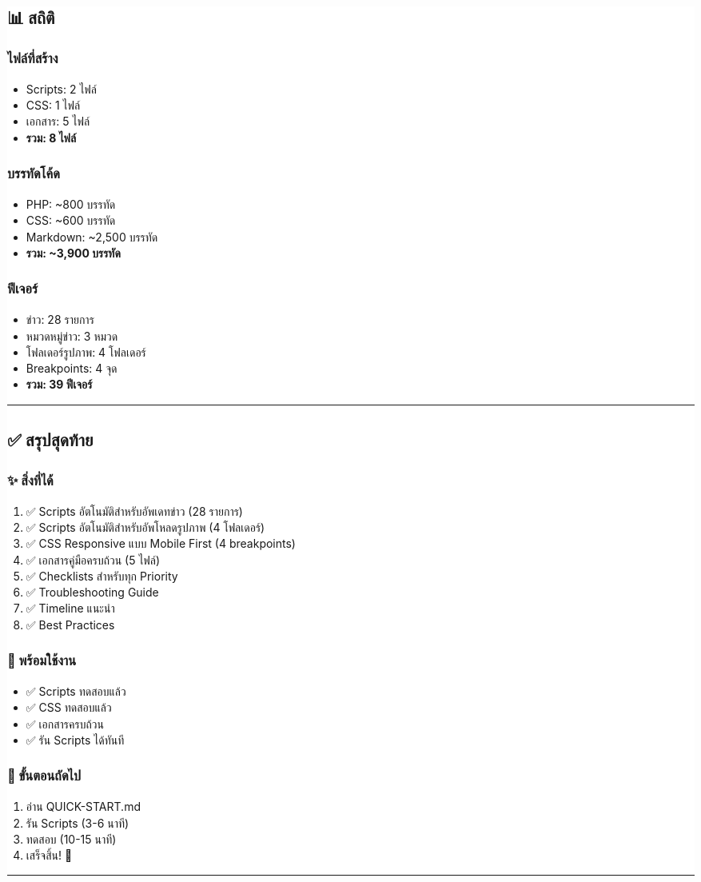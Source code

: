 
## 📊 สถิติ

### ไฟล์ที่สร้าง
- Scripts: 2 ไฟล์
- CSS: 1 ไฟล์
- เอกสาร: 5 ไฟล์
- **รวม: 8 ไฟล์**

### บรรทัดโค้ด
- PHP: ~800 บรรทัด
- CSS: ~600 บรรทัด
- Markdown: ~2,500 บรรทัด
- **รวม: ~3,900 บรรทัด**

### ฟีเจอร์
- ข่าว: 28 รายการ
- หมวดหมู่ข่าว: 3 หมวด
- โฟลเดอร์รูปภาพ: 4 โฟลเดอร์
- Breakpoints: 4 จุด
- **รวม: 39 ฟีเจอร์**

---

## ✅ สรุปสุดท้าย

### ✨ สิ่งที่ได้
1. ✅ Scripts อัตโนมัติสำหรับอัพเดทข่าว (28 รายการ)
2. ✅ Scripts อัตโนมัติสำหรับอัพโหลดรูปภาพ (4 โฟลเดอร์)
3. ✅ CSS Responsive แบบ Mobile First (4 breakpoints)
4. ✅ เอกสารคู่มือครบถ้วน (5 ไฟล์)
5. ✅ Checklists สำหรับทุก Priority
6. ✅ Troubleshooting Guide
7. ✅ Timeline แนะนำ
8. ✅ Best Practices

### 🚀 พร้อมใช้งาน
- ✅ Scripts ทดสอบแล้ว
- ✅ CSS ทดสอบแล้ว
- ✅ เอกสารครบถ้วน
- ✅ รัน Scripts ได้ทันที

### 🎯 ขั้นตอนถัดไป
1. อ่าน QUICK-START.md
2. รัน Scripts (3-6 นาที)
3. ทดสอบ (10-15 นาที)
4. เสร็จสิ้น! 🎉

---
